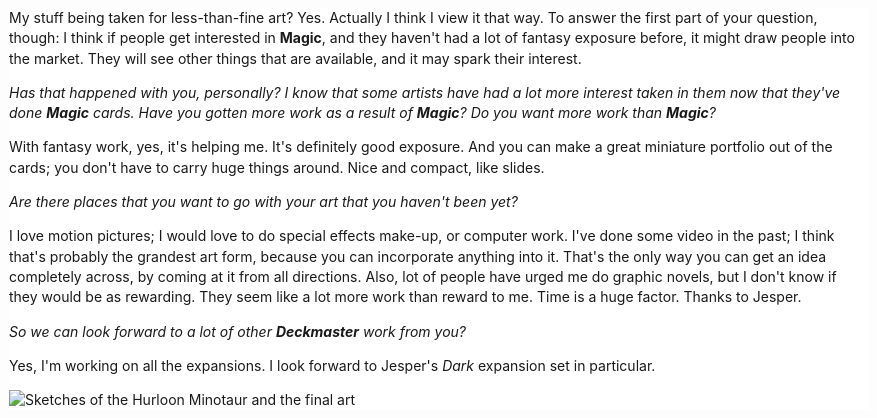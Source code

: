 My stuff being taken for less-than-fine art? Yes. Actually I think I view it that way. To answer the first part of your question, though: I think if people get interested in **Magic**, and they haven't had a lot of fantasy exposure before, it might draw people into the market. They will see other things that are available, and it may spark their interest.

*Has that happened with you, personally? I know that some artists have had a lot more interest taken in them now that they've done **Magic** cards. Have you gotten more work as a result of **Magic**? Do you want more work than **Magic**?*

With fantasy work, yes, it's helping me. It's definitely good exposure. And you can make a great miniature portfolio out of the cards; you don't have to carry huge things around. Nice and compact, like slides.

*Are there places that you want to go with your art that you haven't been yet?*

I love motion pictures; I would love to do special effects make-up, or computer work. I've done some video in the past; I think that's probably the grandest art form, because you can incorporate anything into it. That's the only way you can get an idea completely across, by coming at it from all directions. Also, lot of people have urged me do graphic novels, but I don't know if they would be as rewarding. They seem like a lot more work than reward to me. Time is a huge factor. Thanks to Jesper.

*So we can look forward to a lot of other **Deckmaster** work from you?*

Yes, I'm working on all the expansions. I look forward to Jesper's *Dark* expansion set in particular.

![Sketches of the Hurloon Minotaur and the final art](https://media.magic.wizards.com/image_legacy_migration/magic/images/mtgcom/arcana1000/1610_sketches.jpg)





